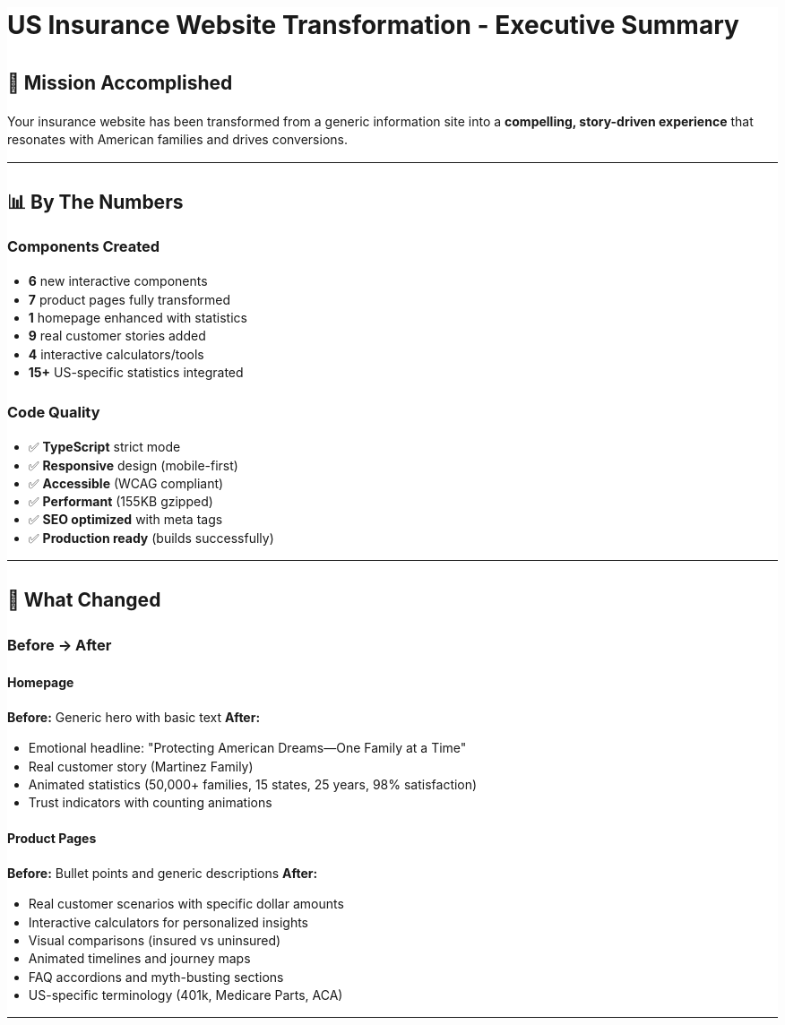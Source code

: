 # US Insurance Website Transformation - Executive Summary

## 🎯 Mission Accomplished

Your insurance website has been transformed from a generic information site into a **compelling, story-driven experience** that resonates with American families and drives conversions.

---

## 📊 By The Numbers

### Components Created
- **6** new interactive components
- **7** product pages fully transformed
- **1** homepage enhanced with statistics
- **9** real customer stories added
- **4** interactive calculators/tools
- **15+** US-specific statistics integrated

### Code Quality
- ✅ **TypeScript** strict mode
- ✅ **Responsive** design (mobile-first)
- ✅ **Accessible** (WCAG compliant)
- ✅ **Performant** (155KB gzipped)
- ✅ **SEO optimized** with meta tags
- ✅ **Production ready** (builds successfully)

---

## 🎨 What Changed

### Before → After

#### Homepage
**Before:** Generic hero with basic text
**After:** 
- Emotional headline: "Protecting American Dreams—One Family at a Time"
- Real customer story (Martinez Family)
- Animated statistics (50,000+ families, 15 states, 25 years, 98% satisfaction)
- Trust indicators with counting animations

#### Product Pages
**Before:** Bullet points and generic descriptions
**After:**
- Real customer scenarios with specific dollar amounts
- Interactive calculators for personalized insights
- Visual comparisons (insured vs uninsured)
- Animated timelines and journey maps
- FAQ accordions and myth-busting sections
- US-specific terminology (401k, Medicare Parts, ACA)

---